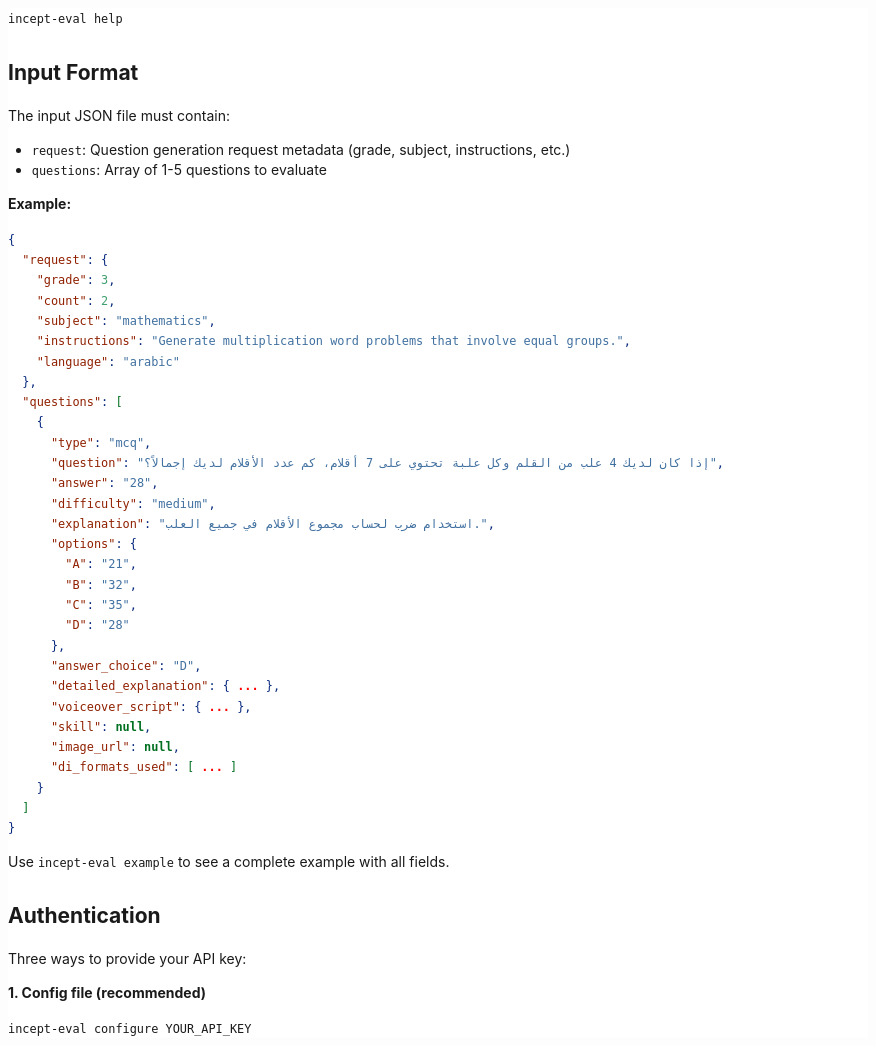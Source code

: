 ```bash
incept-eval help
```

## Input Format

The input JSON file must contain:
- `request`: Question generation request metadata (grade, subject, instructions, etc.)
- `questions`: Array of 1-5 questions to evaluate

**Example:**

```json
{
  "request": {
    "grade": 3,
    "count": 2,
    "subject": "mathematics",
    "instructions": "Generate multiplication word problems that involve equal groups.",
    "language": "arabic"
  },
  "questions": [
    {
      "type": "mcq",
      "question": "إذا كان لديك 4 علب من القلم وكل علبة تحتوي على 7 أقلام، كم عدد الأقلام لديك إجمالاً؟",
      "answer": "28",
      "difficulty": "medium",
      "explanation": "استخدام ضرب لحساب مجموع الأقلام في جميع العلب.",
      "options": {
        "A": "21",
        "B": "32",
        "C": "35",
        "D": "28"
      },
      "answer_choice": "D",
      "detailed_explanation": { ... },
      "voiceover_script": { ... },
      "skill": null,
      "image_url": null,
      "di_formats_used": [ ... ]
    }
  ]
}
```

Use `incept-eval example` to see a complete example with all fields.

## Authentication

Three ways to provide your API key:

**1. Config file (recommended)**
```bash
incept-eval configure YOUR_API_KEY
```
